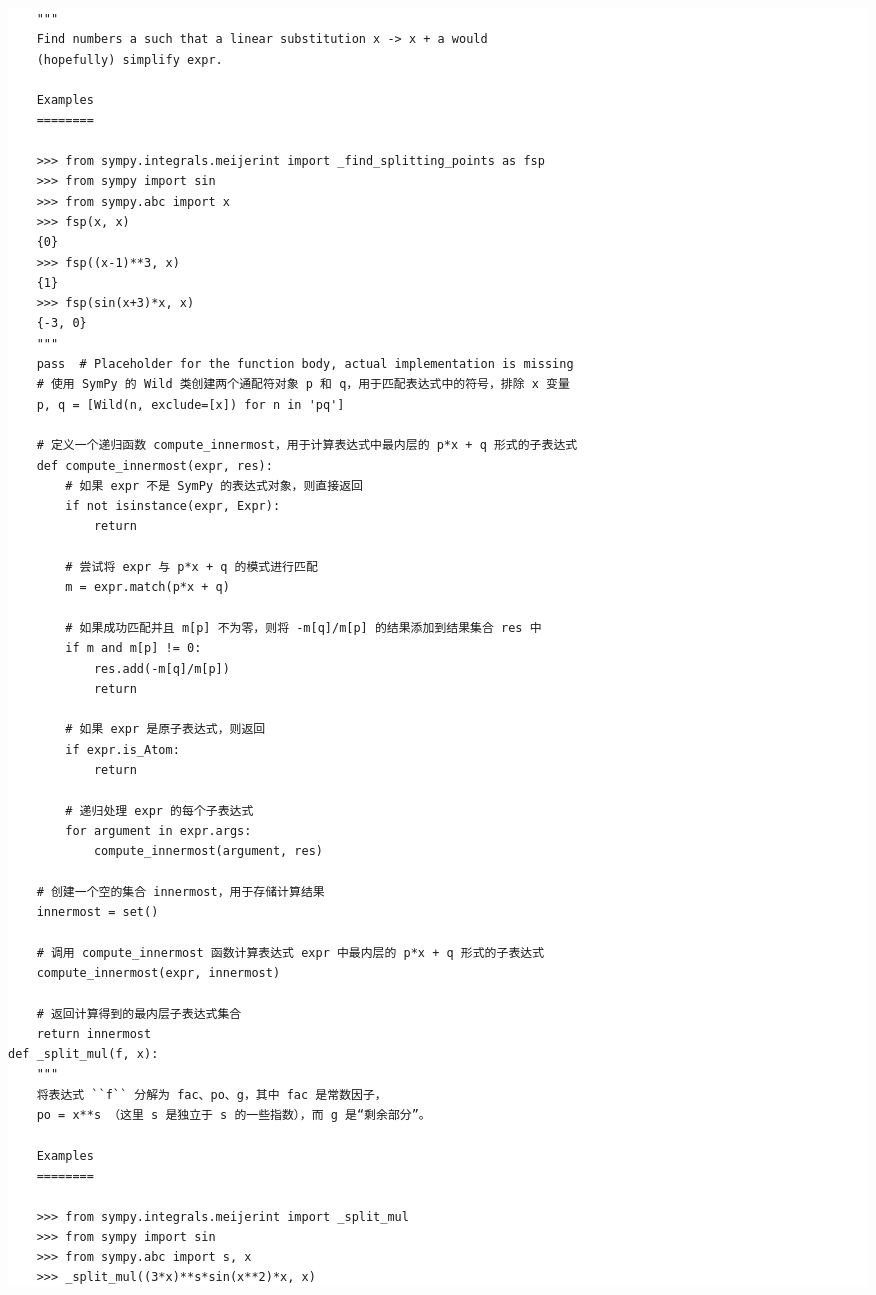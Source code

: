 ```
    """
    Find numbers a such that a linear substitution x -> x + a would
    (hopefully) simplify expr.

    Examples
    ========

    >>> from sympy.integrals.meijerint import _find_splitting_points as fsp
    >>> from sympy import sin
    >>> from sympy.abc import x
    >>> fsp(x, x)
    {0}
    >>> fsp((x-1)**3, x)
    {1}
    >>> fsp(sin(x+3)*x, x)
    {-3, 0}
    """
    pass  # Placeholder for the function body, actual implementation is missing
    # 使用 SymPy 的 Wild 类创建两个通配符对象 p 和 q，用于匹配表达式中的符号，排除 x 变量
    p, q = [Wild(n, exclude=[x]) for n in 'pq']

    # 定义一个递归函数 compute_innermost，用于计算表达式中最内层的 p*x + q 形式的子表达式
    def compute_innermost(expr, res):
        # 如果 expr 不是 SymPy 的表达式对象，则直接返回
        if not isinstance(expr, Expr):
            return
        
        # 尝试将 expr 与 p*x + q 的模式进行匹配
        m = expr.match(p*x + q)
        
        # 如果成功匹配并且 m[p] 不为零，则将 -m[q]/m[p] 的结果添加到结果集合 res 中
        if m and m[p] != 0:
            res.add(-m[q]/m[p])
            return
        
        # 如果 expr 是原子表达式，则返回
        if expr.is_Atom:
            return
        
        # 递归处理 expr 的每个子表达式
        for argument in expr.args:
            compute_innermost(argument, res)
    
    # 创建一个空的集合 innermost，用于存储计算结果
    innermost = set()
    
    # 调用 compute_innermost 函数计算表达式 expr 中最内层的 p*x + q 形式的子表达式
    compute_innermost(expr, innermost)
    
    # 返回计算得到的最内层子表达式集合
    return innermost
def _split_mul(f, x):
    """
    将表达式 ``f`` 分解为 fac、po、g，其中 fac 是常数因子，
    po = x**s （这里 s 是独立于 s 的一些指数），而 g 是“剩余部分”。

    Examples
    ========

    >>> from sympy.integrals.meijerint import _split_mul
    >>> from sympy import sin
    >>> from sympy.abc import s, x
    >>> _split_mul((3*x)**s*sin(x**2)*x, x)
```